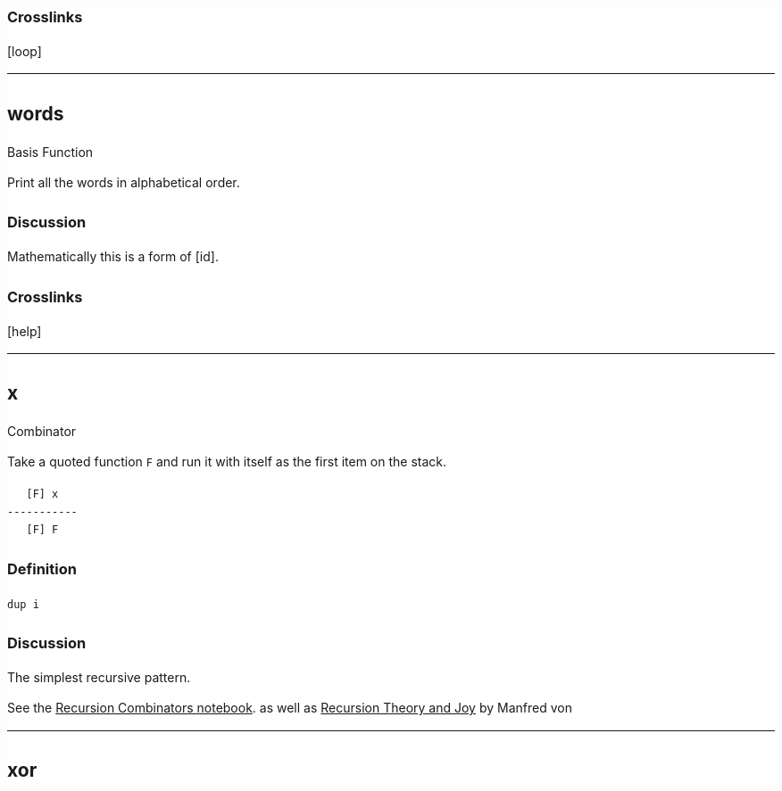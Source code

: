### Crosslinks

[loop]


------------------------------------------------------------------------

## words

Basis Function

Print all the words in alphabetical order.

### Discussion

Mathematically this is a form of [id].

### Crosslinks

[help]


--------------------

## x

Combinator

Take a quoted function `F` and run it with itself as the first item on
the stack.

       [F] x
    -----------
       [F] F

### Definition

    dup i

### Discussion

The simplest recursive pattern.

See the [Recursion Combinators notebook](https://joypy.osdn.io/notebooks/Recursion_Combinators.html).
as well as
[Recursion Theory and Joy](https://www.kevinalbrecht.com/code/joy-mirror/j05cmp.html) by Manfred von



------------------------------------------------------------------------

## xor
